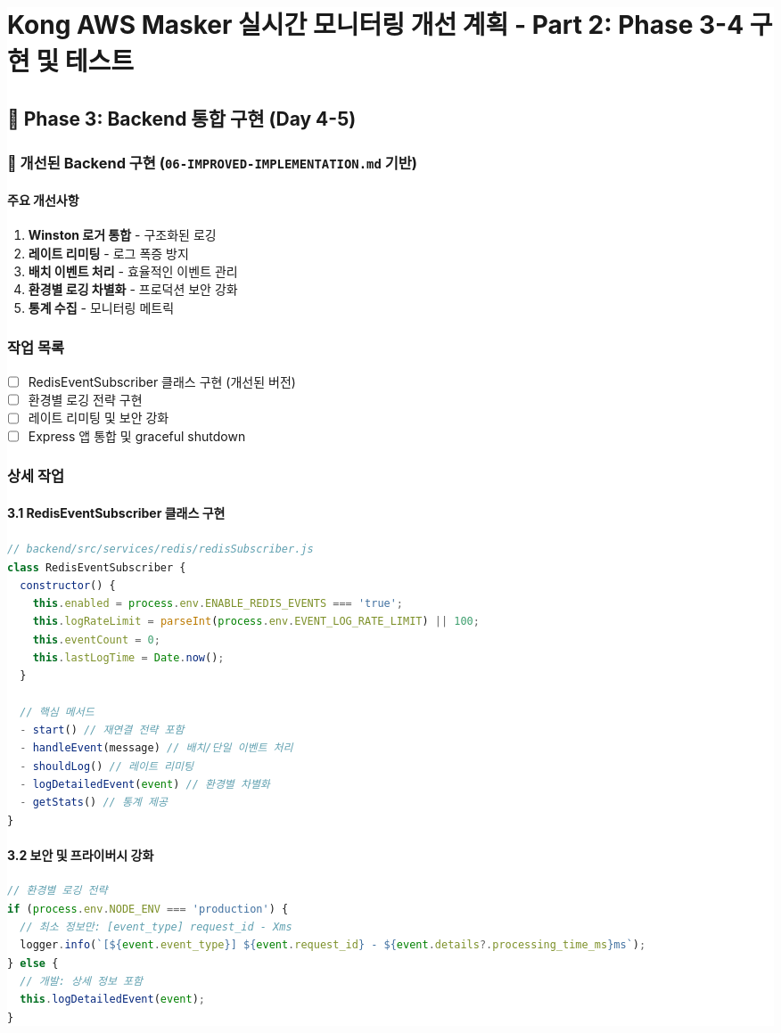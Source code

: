 # Kong AWS Masker 실시간 모니터링 개선 계획 - Part 2: Phase 3-4 구현 및 테스트

## 📅 Phase 3: Backend 통합 구현 (Day 4-5)

### 🔧 개선된 Backend 구현 (`06-IMPROVED-IMPLEMENTATION.md` 기반)

#### 주요 개선사항
1. **Winston 로거 통합** - 구조화된 로깅
2. **레이트 리미팅** - 로그 폭증 방지
3. **배치 이벤트 처리** - 효율적인 이벤트 관리
4. **환경별 로깅 차별화** - 프로덕션 보안 강화
5. **통계 수집** - 모니터링 메트릭

### 작업 목록
- [ ] RedisEventSubscriber 클래스 구현 (개선된 버전)
- [ ] 환경별 로깅 전략 구현
- [ ] 레이트 리미팅 및 보안 강화
- [ ] Express 앱 통합 및 graceful shutdown

### 상세 작업

#### 3.1 RedisEventSubscriber 클래스 구현
```javascript
// backend/src/services/redis/redisSubscriber.js
class RedisEventSubscriber {
  constructor() {
    this.enabled = process.env.ENABLE_REDIS_EVENTS === 'true';
    this.logRateLimit = parseInt(process.env.EVENT_LOG_RATE_LIMIT) || 100;
    this.eventCount = 0;
    this.lastLogTime = Date.now();
  }

  // 핵심 메서드
  - start() // 재연결 전략 포함
  - handleEvent(message) // 배치/단일 이벤트 처리
  - shouldLog() // 레이트 리미팅
  - logDetailedEvent(event) // 환경별 차별화
  - getStats() // 통계 제공
}
```

#### 3.2 보안 및 프라이버시 강화
```javascript
// 환경별 로깅 전략
if (process.env.NODE_ENV === 'production') {
  // 최소 정보만: [event_type] request_id - Xms
  logger.info(`[${event.event_type}] ${event.request_id} - ${event.details?.processing_time_ms}ms`);
} else {
  // 개발: 상세 정보 포함
  this.logDetailedEvent(event);
}
```

